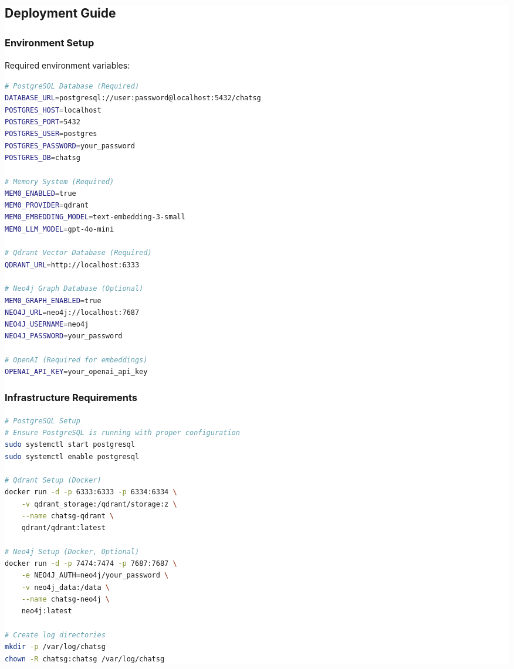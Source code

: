 ## Deployment Guide

### Environment Setup

Required environment variables:

```bash
# PostgreSQL Database (Required)
DATABASE_URL=postgresql://user:password@localhost:5432/chatsg
POSTGRES_HOST=localhost
POSTGRES_PORT=5432
POSTGRES_USER=postgres
POSTGRES_PASSWORD=your_password
POSTGRES_DB=chatsg

# Memory System (Required)
MEM0_ENABLED=true
MEM0_PROVIDER=qdrant
MEM0_EMBEDDING_MODEL=text-embedding-3-small
MEM0_LLM_MODEL=gpt-4o-mini

# Qdrant Vector Database (Required)
QDRANT_URL=http://localhost:6333

# Neo4j Graph Database (Optional)
MEM0_GRAPH_ENABLED=true
NEO4J_URL=neo4j://localhost:7687
NEO4J_USERNAME=neo4j
NEO4J_PASSWORD=your_password

# OpenAI (Required for embeddings)
OPENAI_API_KEY=your_openai_api_key
```

### Infrastructure Requirements

```bash
# PostgreSQL Setup
# Ensure PostgreSQL is running with proper configuration
sudo systemctl start postgresql
sudo systemctl enable postgresql

# Qdrant Setup (Docker)
docker run -d -p 6333:6333 -p 6334:6334 \
    -v qdrant_storage:/qdrant/storage:z \
    --name chatsg-qdrant \
    qdrant/qdrant:latest

# Neo4j Setup (Docker, Optional)
docker run -d -p 7474:7474 -p 7687:7687 \
    -e NEO4J_AUTH=neo4j/your_password \
    -v neo4j_data:/data \
    --name chatsg-neo4j \
    neo4j:latest

# Create log directories
mkdir -p /var/log/chatsg
chown -R chatsg:chatsg /var/log/chatsg
```
